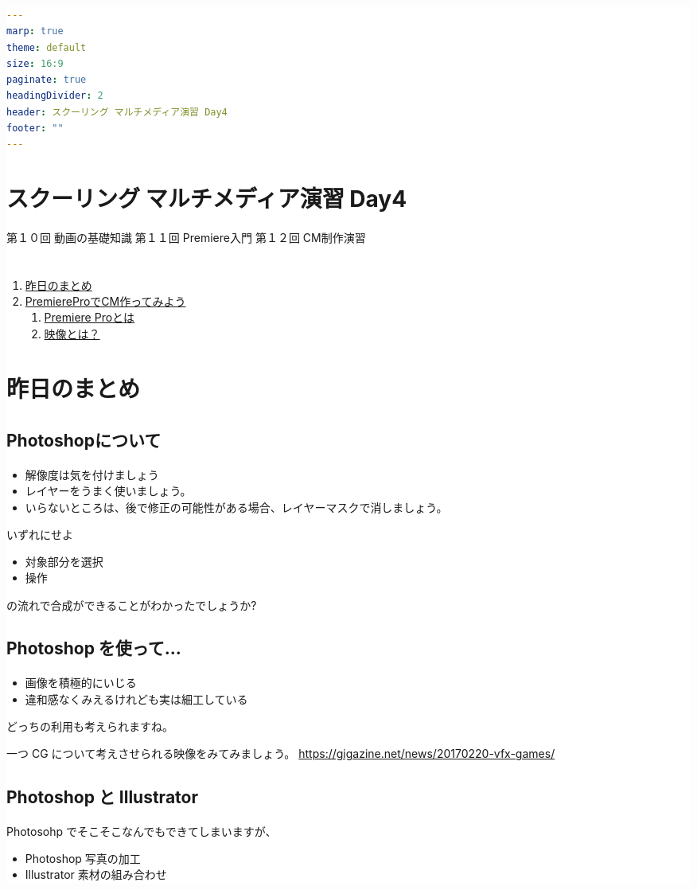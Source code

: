 ```yaml
---
marp: true
theme: default
size: 16:9
paginate: true
headingDivider: 2
header: スクーリング マルチメディア演習 Day4
footer: ""
---
```


# スクーリング マルチメディア演習 Day4
第１０回 動画の基礎知識
第１１回 Premiere入門
第１２回 CM制作演習

# 

1. [昨日のまとめ](#昨日のまとめ)
2. [PremiereProでCM作ってみよう](#premiereproでcm作ってみよう)
   1. [Premiere Proとは](#premiere-proとは)
   2. [映像とは？](#映像とは)



# 昨日のまとめ
## Photoshopについて
- 解像度は気を付けましょう
- レイヤーをうまく使いましょう。
- いらないところは、後で修正の可能性がある場合、レイヤーマスクで消しましょう。

いずれにせよ
- 対象部分を選択
- 操作

の流れで合成ができることがわかったでしょうか?


## Photoshop を使って...
- 画像を積極的にいじる
- 違和感なくみえるけれども実は細工している

どっちの利用も考えられますね。

一つ CG について考えさせられる映像をみてみましょう。 
https://gigazine.net/news/20170220-vfx-games/

## Photoshop と Illustrator
Photosohp でそこそこなんでもできてしまいますが、 
- Photoshop 写真の加工
- Illustrator 素材の組み合わせ
